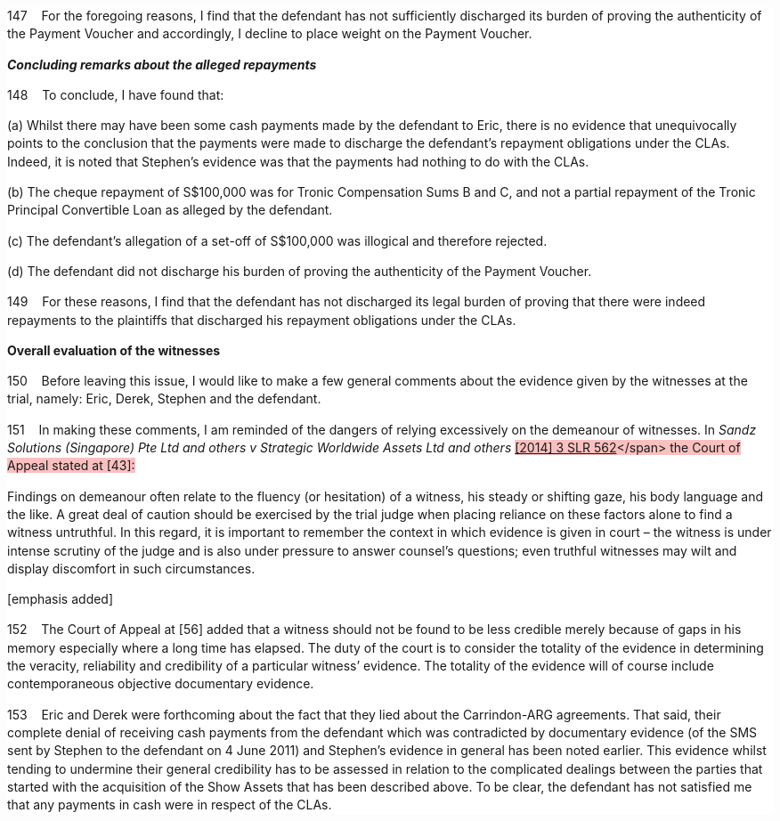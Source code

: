 147    For the foregoing reasons, I find that the defendant has not sufficiently discharged its burden of proving the authenticity of the Payment Voucher and accordingly, I decline to place weight on the Payment Voucher. 

**_Concluding remarks about the alleged repayments_** 

148    To conclude, I have found that: 

 (a) Whilst there may have been some cash payments made by the defendant to Eric, there is no evidence that unequivocally points to the conclusion that the payments were made to discharge the defendant’s repayment obligations under the CLAs. Indeed, it is noted that Stephen’s evidence was that the payments had nothing to do with the CLAs. 

 (b) The cheque repayment of S$100,000 was for Tronic Compensation Sums B and C, and not a partial repayment of the Tronic Principal Convertible Loan as alleged by the defendant. 

 (c) The defendant’s allegation of a set-off of S$100,000 was illogical and therefore rejected. 

 (d) The defendant did not discharge his burden of proving the authenticity of the Payment Voucher. 

149    For these reasons, I find that the defendant has not discharged its legal burden of proving that there were indeed repayments to the plaintiffs that discharged his repayment obligations under the CLAs. 

**Overall evaluation of the witnesses** 

150    Before leaving this issue, I would like to make a few general comments about the evidence given by the witnesses at the trial, namely: Eric, Derek, Stephen and the defendant. 

151    In making these comments, I am reminded of the dangers of relying excessively on the demeanour of witnesses. In _Sandz Solutions (Singapore) Pte Ltd and others v Strategic Worldwide Assets Ltd and others_ <span style="background-color: #FAC0C0">[[2014] 3 SLR 562]("https://www.open.gov.sg")</span> the Court of Appeal stated at [43]: 


 Findings on demeanour often relate to the fluency (or hesitation) of a witness, his steady or shifting gaze, his body language and the like. A great deal of caution should be exercised by the trial judge when placing reliance on these factors alone to find a witness untruthful. In this regard, it is important to remember the context in which evidence is given in court – the witness is under intense scrutiny of the judge and is also under pressure to answer counsel’s questions; even truthful witnesses may wilt and display discomfort in such circumstances. 

 [emphasis added] 

152    The Court of Appeal at [56] added that a witness should not be found to be less credible merely because of gaps in his memory especially where a long time has elapsed. The duty of the court is to consider the totality of the evidence in determining the veracity, reliability and credibility of a particular witness’ evidence. The totality of the evidence will of course include contemporaneous objective documentary evidence. 

153    Eric and Derek were forthcoming about the fact that they lied about the Carrindon-ARG agreements. That said, their complete denial of receiving cash payments from the defendant which was contradicted by documentary evidence (of the SMS sent by Stephen to the defendant on 4 June 2011) and Stephen’s evidence in general has been noted earlier. This evidence whilst tending to undermine their general credibility has to be assessed in relation to the complicated dealings between the parties that started with the acquisition of the Show Assets that has been described above. To be clear, the defendant has not satisfied me that any payments in cash were in respect of the CLAs. 
